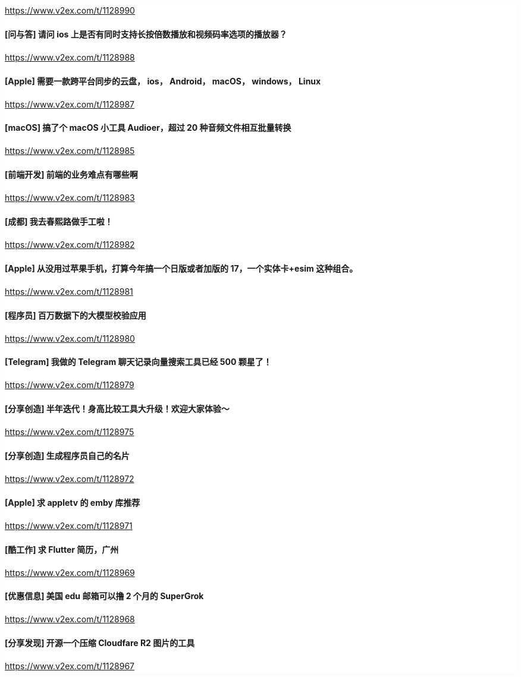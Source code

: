<span style="color: blue!80!green"><https://www.v2ex.com/t/1128990></span>

#### \[问与答\] 请问 ios 上是否有同时支持长按倍数播放和视频码率选项的播放器？

<span style="color: blue!80!green"><https://www.v2ex.com/t/1128988></span>

#### \[Apple\] 需要一款跨平台同步的云盘， ios， Android， macOS， windows， Linux

<span style="color: blue!80!green"><https://www.v2ex.com/t/1128987></span>

#### \[macOS\] 搞了个 macOS 小工具 Audioer，超过 20 种音频文件相互批量转换

<span style="color: blue!80!green"><https://www.v2ex.com/t/1128985></span>

#### \[前端开发\] 前端的业务难点有哪些啊

<span style="color: blue!80!green"><https://www.v2ex.com/t/1128983></span>

#### \[成都\] 我去春熙路做手工啦！

<span style="color: blue!80!green"><https://www.v2ex.com/t/1128982></span>

#### \[Apple\] 从没用过苹果手机，打算今年搞一个日版或者加版的 17，一个实体卡+esim 这种组合。

<span style="color: blue!80!green"><https://www.v2ex.com/t/1128981></span>

#### \[程序员\] 百万数据下的大模型校验应用

<span style="color: blue!80!green"><https://www.v2ex.com/t/1128980></span>

#### \[Telegram\] 我做的 Telegram 聊天记录向量搜索工具已经 500 颗星了！

<span style="color: blue!80!green"><https://www.v2ex.com/t/1128979></span>

#### \[分享创造\] 半年迭代！身高比较工具大升级！欢迎大家体验～

<span style="color: blue!80!green"><https://www.v2ex.com/t/1128975></span>

#### \[分享创造\] 生成程序员自己的名片

<span style="color: blue!80!green"><https://www.v2ex.com/t/1128972></span>

#### \[Apple\] 求 appletv 的 emby 库推荐

<span style="color: blue!80!green"><https://www.v2ex.com/t/1128971></span>

#### \[酷工作\] 求 Flutter 简历，广州

<span style="color: blue!80!green"><https://www.v2ex.com/t/1128969></span>

#### \[优惠信息\] 美国 edu 邮箱可以撸 2 个月的 SuperGrok

<span style="color: blue!80!green"><https://www.v2ex.com/t/1128968></span>

#### \[分享发现\] 开源一个压缩 Cloudfare R2 图片的工具

<span style="color: blue!80!green"><https://www.v2ex.com/t/1128967></span>
